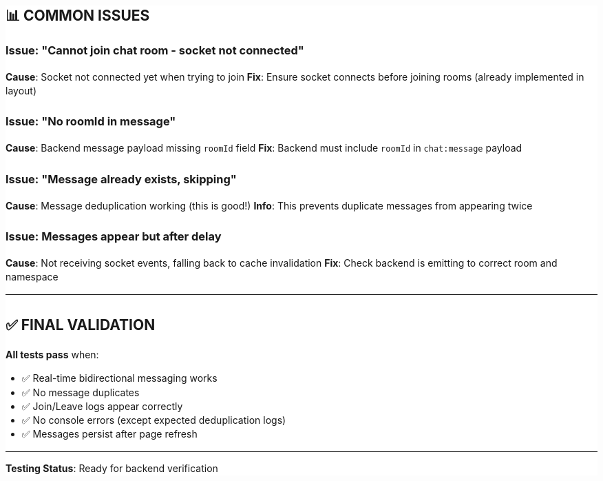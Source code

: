 ## 📊 COMMON ISSUES

### Issue: "Cannot join chat room - socket not connected"
**Cause**: Socket not connected yet when trying to join
**Fix**: Ensure socket connects before joining rooms (already implemented in layout)

### Issue: "No roomId in message"
**Cause**: Backend message payload missing `roomId` field
**Fix**: Backend must include `roomId` in `chat:message` payload

### Issue: "Message already exists, skipping"
**Cause**: Message deduplication working (this is good!)
**Info**: This prevents duplicate messages from appearing twice

### Issue: Messages appear but after delay
**Cause**: Not receiving socket events, falling back to cache invalidation
**Fix**: Check backend is emitting to correct room and namespace

---

## ✅ FINAL VALIDATION

**All tests pass** when:
- ✅ Real-time bidirectional messaging works
- ✅ No message duplicates
- ✅ Join/Leave logs appear correctly
- ✅ No console errors (except expected deduplication logs)
- ✅ Messages persist after page refresh

---

**Testing Status**: Ready for backend verification

